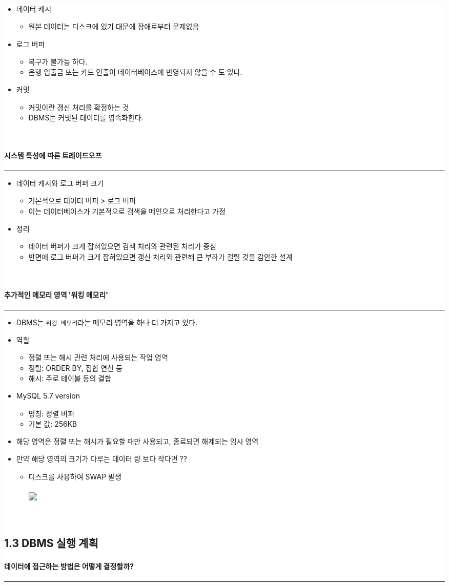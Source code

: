 
- 데이터 캐시
    - 원본 데이터는 디스크에 있기 대문에 장애로부터 문제없음

  
- 로그 버퍼
    - 복구가 불가능 하다.
    - 은행 입출금 또는 카드 인출이 데이터베이스에 반영되지 않을 수 도 있다.
    

- 커밋
    - 커밋이란 갱신 처리를 확정하는 것
    - DBMS는 커밋된 데이터를 영속화한다.

<br>

#### 시스템 특성에 따른 트레이드오프

---
- 데이터 캐시와 로그 버퍼 크기
  - 기본적으로 데이터 버퍼 > 로그 버퍼
  - 이는 데이터베이스가 기본적으로 검색을 메인으로 처리한다고 가정
  

- 정리
    - 데이터 버퍼가 크게 잡혀있으면 검색 처리와 관련된 처리가 중심
    - 반면에 로그 버퍼가 크게 잡혀있으면 갱신 처리와 관련해 큰 부하가 걸릴 것을 감안한 설계 


<br>

#### 추가적인 메모리 영역 '워킹 메모리'

---
- DBMS는 `워킹 메모리`라는 메모리 영역을 하나 더 가지고 있다.
  

- 역할
    - 정렬 또는 해시 관련 처리에 사용되는 작업 영역
    - 정렬: ORDER BY, 집합 연산 등
    - 해시: 주로 테이블 등의 결합 

  
- MySQL 5.7 version
    - 명칭: 정렬 버퍼
    - 기본 값: 256KB


  
- 해당 영역은 정렬 또는 해시가 필요할 때만 사용되고, 종료되면 해제되는 임시 영역
  

- 만약 해당 영역의 크기가 다루는 데이터 량 보다 작다면 ??
    - 디스크를 사용하여 SWAP 발생
      <br>  
      <img width="600" src="https://user-images.githubusercontent.com/60383031/124362622-f9c7c980-dc70-11eb-8f42-b0f75f773318.jpeg">


<br>

## 1.3 DBMS 실행 계획
#### 데이터에 접근하는 방법은 어떻게 결정할까?

---